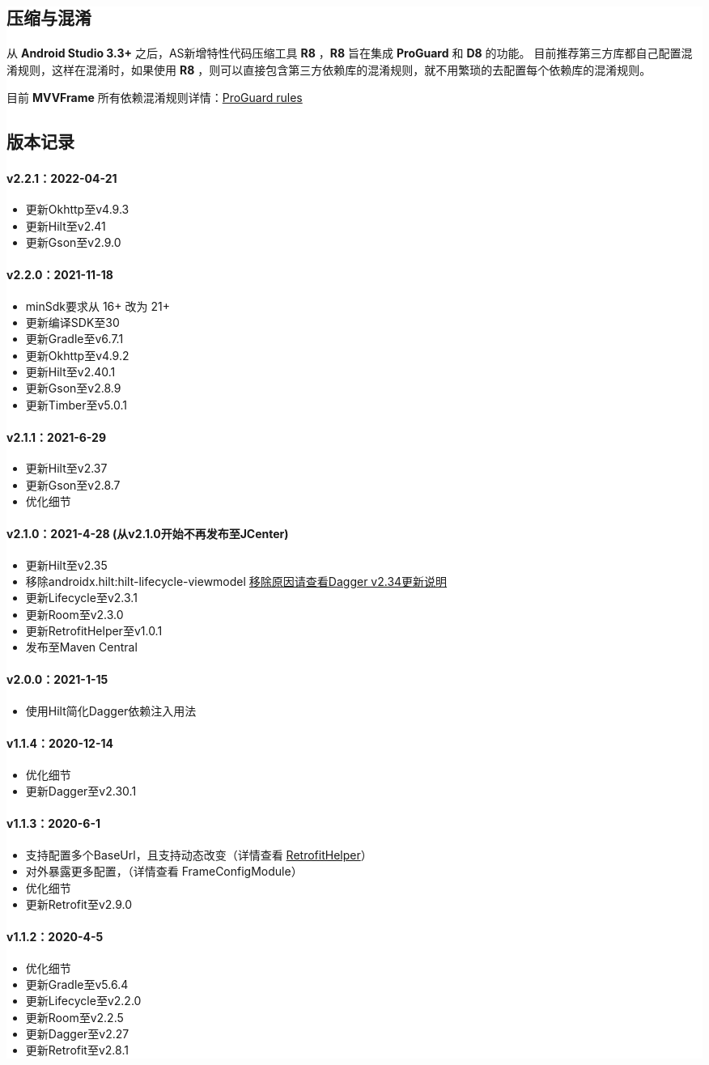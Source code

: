 ## 压缩与混淆

 从 **Android Studio 3.3+** 之后，AS新增特性代码压缩工具 **R8** ，**R8** 旨在集成 **ProGuard** 和 **D8** 的功能。
 目前推荐第三方库都自己配置混淆规则，这样在混淆时，如果使用 **R8** ，则可以直接包含第三方依赖库的混淆规则，就不用繁琐的去配置每个依赖库的混淆规则。
 
 目前 **MVVFrame** 所有依赖混淆规则详情：[ProGuard rules](mvvmframe/proguard-rules.pro)

## 版本记录

#### v2.2.1：2022-04-21
*  更新Okhttp至v4.9.3
*  更新Hilt至v2.41
*  更新Gson至v2.9.0

#### v2.2.0：2021-11-18
*  minSdk要求从 16+ 改为 21+
*  更新编译SDK至30
*  更新Gradle至v6.7.1
*  更新Okhttp至v4.9.2
*  更新Hilt至v2.40.1
*  更新Gson至v2.8.9
*  更新Timber至v5.0.1

#### v2.1.1：2021-6-29
*  更新Hilt至v2.37
*  更新Gson至v2.8.7
*  优化细节

#### v2.1.0：2021-4-28  (从v2.1.0开始不再发布至JCenter)
* 更新Hilt至v2.35
* 移除androidx.hilt:hilt-lifecycle-viewmodel [移除原因请查看Dagger v2.34更新说明](https://github.com/google/dagger/releases)
* 更新Lifecycle至v2.3.1
* 更新Room至v2.3.0
* 更新RetrofitHelper至v1.0.1
* 发布至Maven Central

#### v2.0.0：2021-1-15
*  使用Hilt简化Dagger依赖注入用法

#### v1.1.4：2020-12-14
*  优化细节
*  更新Dagger至v2.30.1

#### v1.1.3：2020-6-1
*  支持配置多个BaseUrl，且支持动态改变（详情查看 [RetrofitHelper](https://github.com/jenly1314/RetrofitHelper)） 
*  对外暴露更多配置，（详情查看 FrameConfigModule）
*  优化细节
*  更新Retrofit至v2.9.0

#### v1.1.2：2020-4-5 
*  优化细节
*  更新Gradle至v5.6.4
*  更新Lifecycle至v2.2.0
*  更新Room至v2.2.5
*  更新Dagger至v2.27
*  更新Retrofit至v2.8.1
